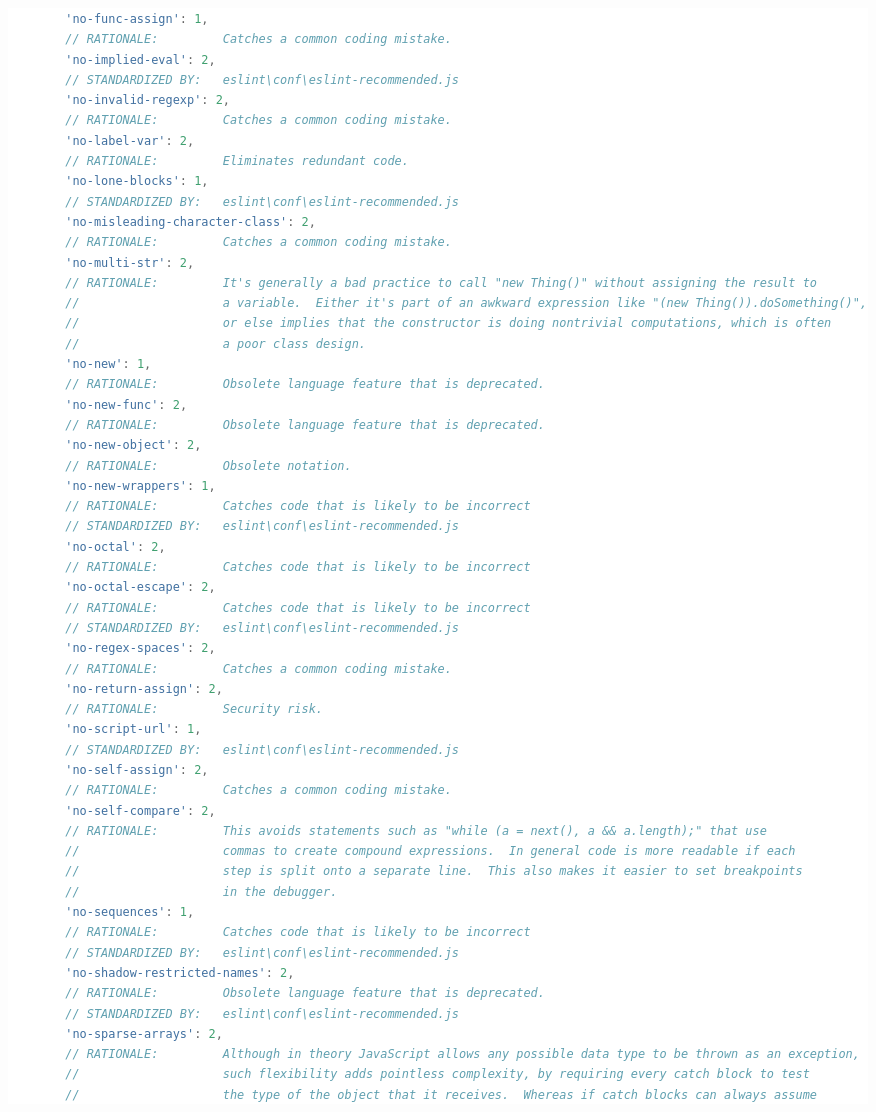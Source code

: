 ```js
        'no-func-assign': 1,
        // RATIONALE:         Catches a common coding mistake.
        'no-implied-eval': 2,
        // STANDARDIZED BY:   eslint\conf\eslint-recommended.js
        'no-invalid-regexp': 2,
        // RATIONALE:         Catches a common coding mistake.
        'no-label-var': 2,
        // RATIONALE:         Eliminates redundant code.
        'no-lone-blocks': 1,
        // STANDARDIZED BY:   eslint\conf\eslint-recommended.js
        'no-misleading-character-class': 2,
        // RATIONALE:         Catches a common coding mistake.
        'no-multi-str': 2,
        // RATIONALE:         It's generally a bad practice to call "new Thing()" without assigning the result to
        //                    a variable.  Either it's part of an awkward expression like "(new Thing()).doSomething()",
        //                    or else implies that the constructor is doing nontrivial computations, which is often
        //                    a poor class design.
        'no-new': 1,
        // RATIONALE:         Obsolete language feature that is deprecated.
        'no-new-func': 2,
        // RATIONALE:         Obsolete language feature that is deprecated.
        'no-new-object': 2,
        // RATIONALE:         Obsolete notation.
        'no-new-wrappers': 1,
        // RATIONALE:         Catches code that is likely to be incorrect
        // STANDARDIZED BY:   eslint\conf\eslint-recommended.js
        'no-octal': 2,
        // RATIONALE:         Catches code that is likely to be incorrect
        'no-octal-escape': 2,
        // RATIONALE:         Catches code that is likely to be incorrect
        // STANDARDIZED BY:   eslint\conf\eslint-recommended.js
        'no-regex-spaces': 2,
        // RATIONALE:         Catches a common coding mistake.
        'no-return-assign': 2,
        // RATIONALE:         Security risk.
        'no-script-url': 1,
        // STANDARDIZED BY:   eslint\conf\eslint-recommended.js
        'no-self-assign': 2,
        // RATIONALE:         Catches a common coding mistake.
        'no-self-compare': 2,
        // RATIONALE:         This avoids statements such as "while (a = next(), a && a.length);" that use
        //                    commas to create compound expressions.  In general code is more readable if each
        //                    step is split onto a separate line.  This also makes it easier to set breakpoints
        //                    in the debugger.
        'no-sequences': 1,
        // RATIONALE:         Catches code that is likely to be incorrect
        // STANDARDIZED BY:   eslint\conf\eslint-recommended.js
        'no-shadow-restricted-names': 2,
        // RATIONALE:         Obsolete language feature that is deprecated.
        // STANDARDIZED BY:   eslint\conf\eslint-recommended.js
        'no-sparse-arrays': 2,
        // RATIONALE:         Although in theory JavaScript allows any possible data type to be thrown as an exception,
        //                    such flexibility adds pointless complexity, by requiring every catch block to test
        //                    the type of the object that it receives.  Whereas if catch blocks can always assume
```